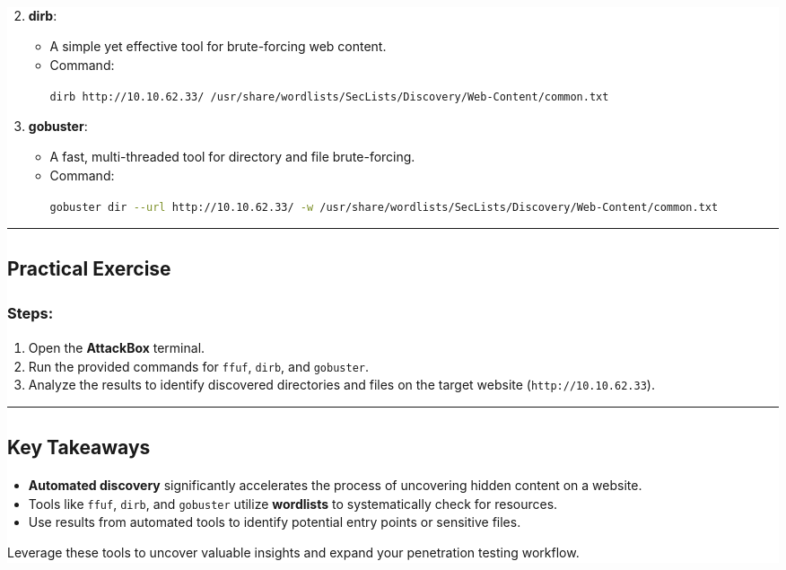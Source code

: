 2. **dirb**:
   - A simple yet effective tool for brute-forcing web content.
   - Command:
     ```bash
     dirb http://10.10.62.33/ /usr/share/wordlists/SecLists/Discovery/Web-Content/common.txt
     ```

3. **gobuster**:
   - A fast, multi-threaded tool for directory and file brute-forcing.
   - Command:
     ```bash
     gobuster dir --url http://10.10.62.33/ -w /usr/share/wordlists/SecLists/Discovery/Web-Content/common.txt
     ```

---

## Practical Exercise

### Steps:
1. Open the **AttackBox** terminal.
2. Run the provided commands for `ffuf`, `dirb`, and `gobuster`.
3. Analyze the results to identify discovered directories and files on the target website (`http://10.10.62.33`).

---

## Key Takeaways

- **Automated discovery** significantly accelerates the process of uncovering hidden content on a website.
- Tools like `ffuf`, `dirb`, and `gobuster` utilize **wordlists** to systematically check for resources.
- Use results from automated tools to identify potential entry points or sensitive files.

Leverage these tools to uncover valuable insights and expand your penetration testing workflow.
